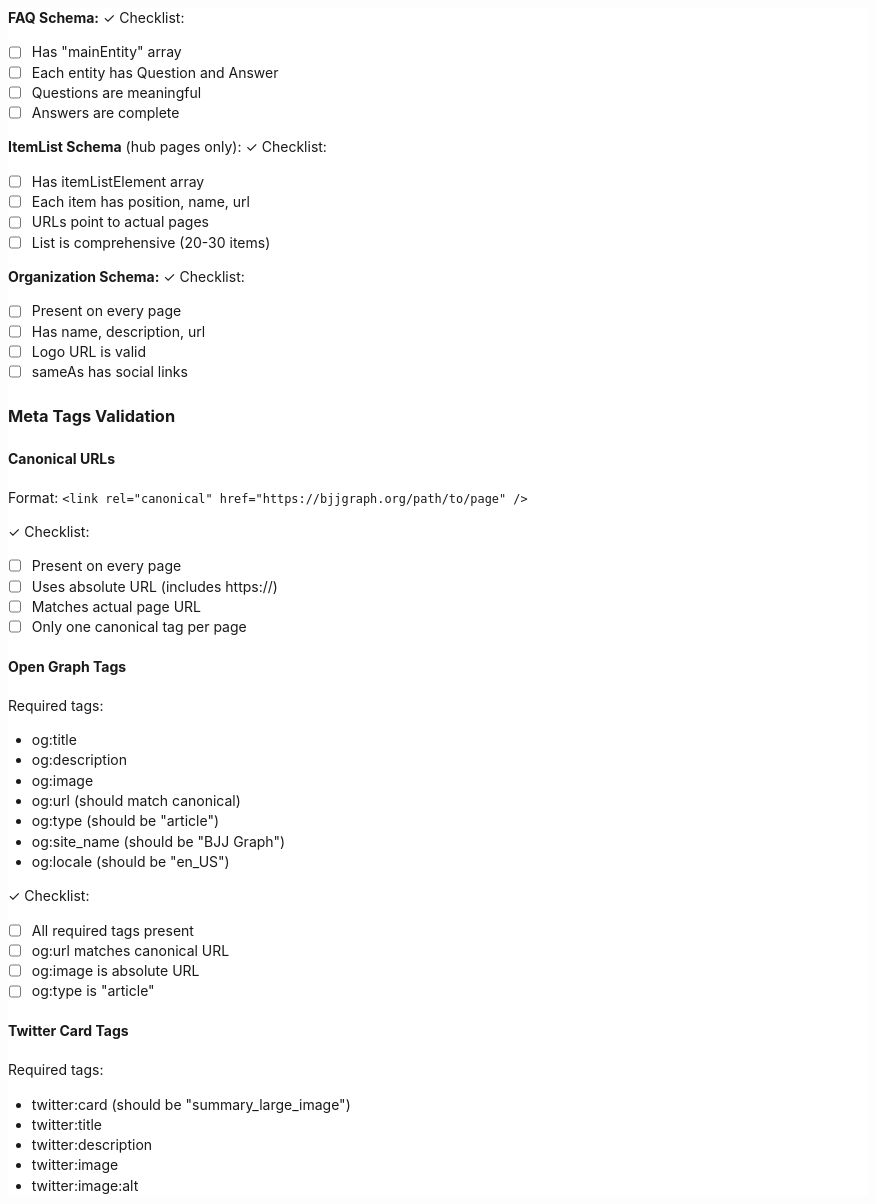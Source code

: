 **FAQ Schema:**
✓ Checklist:
- [ ] Has "mainEntity" array
- [ ] Each entity has Question and Answer
- [ ] Questions are meaningful
- [ ] Answers are complete

**ItemList Schema** (hub pages only):
✓ Checklist:
- [ ] Has itemListElement array
- [ ] Each item has position, name, url
- [ ] URLs point to actual pages
- [ ] List is comprehensive (20-30 items)

**Organization Schema:**
✓ Checklist:
- [ ] Present on every page
- [ ] Has name, description, url
- [ ] Logo URL is valid
- [ ] sameAs has social links

### Meta Tags Validation

#### Canonical URLs
Format: `<link rel="canonical" href="https://bjjgraph.org/path/to/page" />`

✓ Checklist:
- [ ] Present on every page
- [ ] Uses absolute URL (includes https://)
- [ ] Matches actual page URL
- [ ] Only one canonical tag per page

#### Open Graph Tags
Required tags:
- og:title
- og:description
- og:image
- og:url (should match canonical)
- og:type (should be "article")
- og:site_name (should be "BJJ Graph")
- og:locale (should be "en_US")

✓ Checklist:
- [ ] All required tags present
- [ ] og:url matches canonical URL
- [ ] og:image is absolute URL
- [ ] og:type is "article"

#### Twitter Card Tags
Required tags:
- twitter:card (should be "summary_large_image")
- twitter:title
- twitter:description
- twitter:image
- twitter:image:alt
